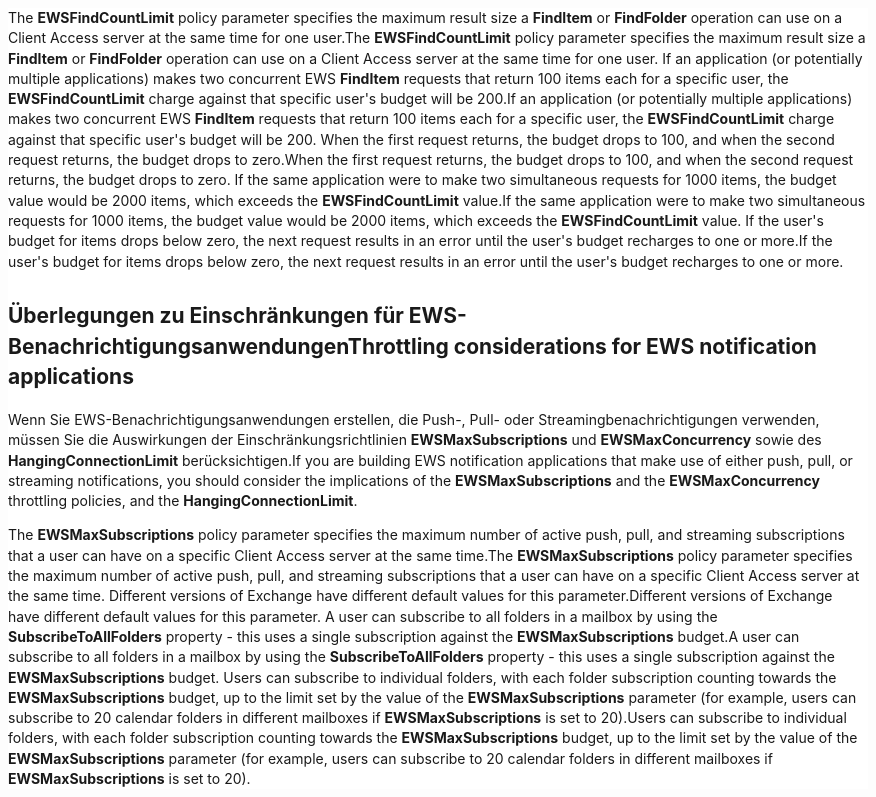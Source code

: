 <span data-ttu-id="36431-370">The **EWSFindCountLimit** policy parameter specifies the maximum result size a **FindItem** or **FindFolder** operation can use on a Client Access server at the same time for one user.</span><span class="sxs-lookup"><span data-stu-id="36431-370">The **EWSFindCountLimit** policy parameter specifies the maximum result size a **FindItem** or **FindFolder** operation can use on a Client Access server at the same time for one user.</span></span> <span data-ttu-id="36431-371">If an application (or potentially multiple applications) makes two concurrent EWS **FindItem** requests that return 100 items each for a specific user, the **EWSFindCountLimit** charge against that specific user's budget will be 200.</span><span class="sxs-lookup"><span data-stu-id="36431-371">If an application (or potentially multiple applications) makes two concurrent EWS **FindItem** requests that return 100 items each for a specific user, the **EWSFindCountLimit** charge against that specific user's budget will be 200.</span></span> <span data-ttu-id="36431-372">When the first request returns, the budget drops to 100, and when the second request returns, the budget drops to zero.</span><span class="sxs-lookup"><span data-stu-id="36431-372">When the first request returns, the budget drops to 100, and when the second request returns, the budget drops to zero.</span></span> <span data-ttu-id="36431-373">If the same application were to make two simultaneous requests for 1000 items, the budget value would be 2000 items, which exceeds the **EWSFindCountLimit** value.</span><span class="sxs-lookup"><span data-stu-id="36431-373">If the same application were to make two simultaneous requests for 1000 items, the budget value would be 2000 items, which exceeds the **EWSFindCountLimit** value.</span></span> <span data-ttu-id="36431-374">If the user's budget for items drops below zero, the next request results in an error until the user's budget recharges to one or more.</span><span class="sxs-lookup"><span data-stu-id="36431-374">If the user's budget for items drops below zero, the next request results in an error until the user's budget recharges to one or more.</span></span>

## <a name="throttling-considerations-for-ews-notification-applications"></a><span data-ttu-id="36431-375">Überlegungen zu Einschränkungen für EWS-Benachrichtigungsanwendungen</span><span class="sxs-lookup"><span data-stu-id="36431-375">Throttling considerations for EWS notification applications</span></span>

<span data-ttu-id="36431-376">Wenn Sie EWS-Benachrichtigungsanwendungen erstellen, die Push-, Pull- oder Streamingbenachrichtigungen verwenden, müssen Sie die Auswirkungen der Einschränkungsrichtlinien **EWSMaxSubscriptions** und **EWSMaxConcurrency** sowie des **HangingConnectionLimit** berücksichtigen.</span><span class="sxs-lookup"><span data-stu-id="36431-376">If you are building EWS notification applications that make use of either push, pull, or streaming notifications, you should consider the implications of the **EWSMaxSubscriptions** and the **EWSMaxConcurrency** throttling policies, and the **HangingConnectionLimit**.</span></span>

<span data-ttu-id="36431-377">The **EWSMaxSubscriptions** policy parameter specifies the maximum number of active push, pull, and streaming subscriptions that a user can have on a specific Client Access server at the same time.</span><span class="sxs-lookup"><span data-stu-id="36431-377">The **EWSMaxSubscriptions** policy parameter specifies the maximum number of active push, pull, and streaming subscriptions that a user can have on a specific Client Access server at the same time.</span></span> <span data-ttu-id="36431-378">Different versions of Exchange have different default values for this parameter.</span><span class="sxs-lookup"><span data-stu-id="36431-378">Different versions of Exchange have different default values for this parameter.</span></span> <span data-ttu-id="36431-379">A user can subscribe to all folders in a mailbox by using the **SubscribeToAllFolders** property - this uses a single subscription against the **EWSMaxSubscriptions** budget.</span><span class="sxs-lookup"><span data-stu-id="36431-379">A user can subscribe to all folders in a mailbox by using the **SubscribeToAllFolders** property - this uses a single subscription against the **EWSMaxSubscriptions** budget.</span></span> <span data-ttu-id="36431-380">Users can subscribe to individual folders, with each folder subscription counting towards the **EWSMaxSubscriptions** budget, up to the limit set by the value of the **EWSMaxSubscriptions** parameter (for example, users can subscribe to 20 calendar folders in different mailboxes if **EWSMaxSubscriptions** is set to 20).</span><span class="sxs-lookup"><span data-stu-id="36431-380">Users can subscribe to individual folders, with each folder subscription counting towards the **EWSMaxSubscriptions** budget, up to the limit set by the value of the **EWSMaxSubscriptions** parameter (for example, users can subscribe to 20 calendar folders in different mailboxes if **EWSMaxSubscriptions** is set to 20).</span></span>
